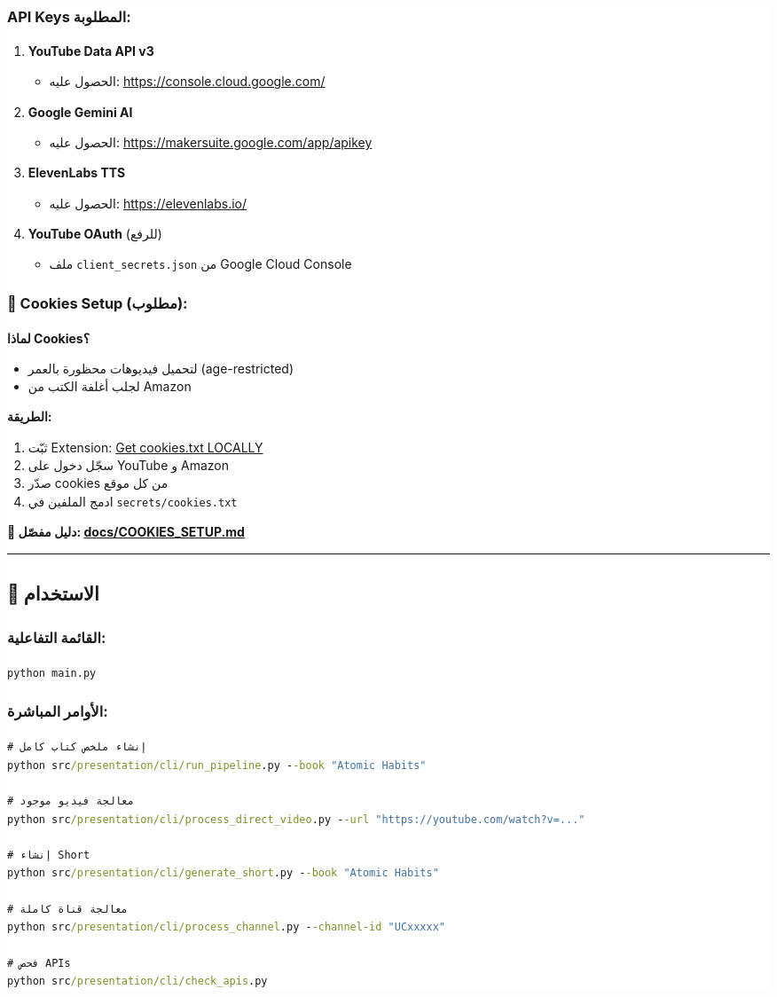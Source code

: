 ### API Keys المطلوبة:

1. **YouTube Data API v3**
   - الحصول عليه: https://console.cloud.google.com/

2. **Google Gemini AI**
   - الحصول عليه: https://makersuite.google.com/app/apikey

3. **ElevenLabs TTS**
   - الحصول عليه: https://elevenlabs.io/

4. **YouTube OAuth** (للرفع)
   - ملف `client_secrets.json` من Google Cloud Console

### 🍪 Cookies Setup (مطلوب):

**لماذا Cookies؟**
- لتحميل فيديوهات محظورة بالعمر (age-restricted)
- لجلب أغلفة الكتب من Amazon

**الطريقة:**
1. ثبّت Extension: [Get cookies.txt LOCALLY](https://chromewebstore.google.com/detail/get-cookiestxt-locally/cclelndahbckbenkjhflpdbgdldlbecc)
2. سجّل دخول على YouTube و Amazon
3. صدّر cookies من كل موقع
4. ادمج الملفين في `secrets/cookies.txt`

**📖 دليل مفصّل: [docs/COOKIES_SETUP.md](docs/COOKIES_SETUP.md)**

---

## 📖 الاستخدام

### القائمة التفاعلية:

```cmd
python main.py
```

### الأوامر المباشرة:

```cmd
# إنشاء ملخص كتاب كامل
python src/presentation/cli/run_pipeline.py --book "Atomic Habits"

# معالجة فيديو موجود
python src/presentation/cli/process_direct_video.py --url "https://youtube.com/watch?v=..."

# إنشاء Short
python src/presentation/cli/generate_short.py --book "Atomic Habits"

# معالجة قناة كاملة
python src/presentation/cli/process_channel.py --channel-id "UCxxxxx"

# فحص APIs
python src/presentation/cli/check_apis.py
```
